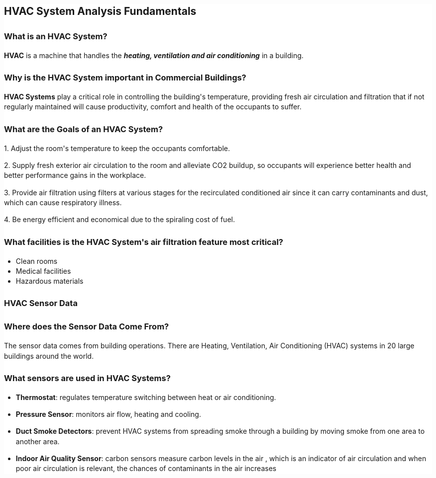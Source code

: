 ## HVAC System Analysis Fundamentals

### What is an HVAC System?

**HVAC** is a machine that handles the ***heating, ventilation and air
conditioning*** in a building.

### Why is the HVAC System important in Commercial Buildings?

**HVAC Systems** play a critical role in controlling the building's temperature,
providing fresh air circulation and filtration that if not regularly maintained
will cause productivity, comfort and health of the occupants to suffer.

### What are the Goals of an HVAC System?

1\. Adjust the room's temperature to keep the occupants comfortable.

2\. Supply fresh exterior air circulation to the room and alleviate CO2 buildup,
so occupants will experience better health and better performance gains in the
workplace.

3\. Provide air filtration using filters at various stages for the recirculated
conditioned air since it can carry contaminants and dust, which can cause
respiratory illness.

4\. Be energy efficient and economical due to the spiraling cost of fuel.

### What facilities is the HVAC System's air filtration feature most critical?

- Clean rooms
- Medical facilities
- Hazardous materials

### HVAC Sensor Data

### Where does the Sensor Data Come From?

The sensor data comes from building operations. There are Heating, Ventilation, Air Conditioning (HVAC) systems in 20 large buildings around the world.

### What sensors are used in HVAC Systems?

- **Thermostat**: regulates temperature switching between heat or air conditioning.

- **Pressure Sensor**: monitors air flow, heating and cooling.

- **Duct Smoke Detectors**: prevent HVAC systems from spreading smoke through a
building by moving smoke from one area to another area.

- **Indoor Air Quality Sensor**: carbon sensors measure carbon levels in the air
, which is an indicator of air circulation and when poor air circulation is
relevant, the chances of contaminants in the air increases
